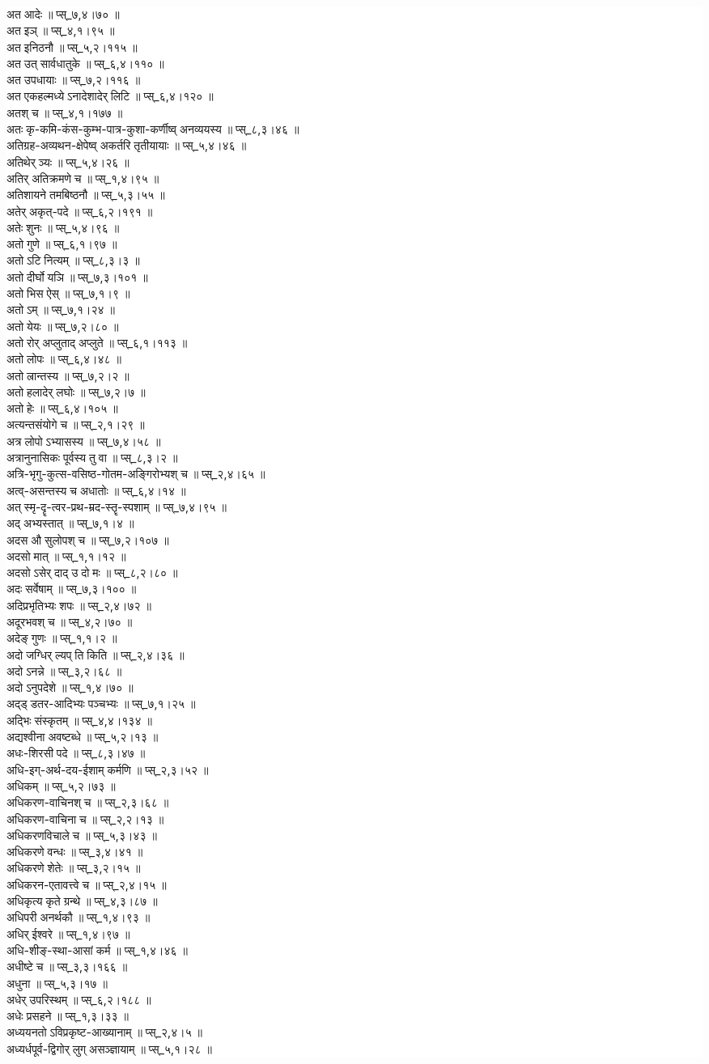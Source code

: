 अत आदेः  ॥ प्स्_७,४।७० ॥  
अत इञ्  ॥ प्स्_४,१।९५ ॥  
अत इनिठनौ  ॥ प्स्_५,२।११५ ॥  
अत उत् सार्वधातुके  ॥ प्स्_६,४।११० ॥  
अत उपधायाः  ॥ प्स्_७,२।११६ ॥  
अत एकहल्मध्ये ऽनादेशादेर् लिटि  ॥ प्स्_६,४।१२० ॥  
अतश् च  ॥ प्स्_४,१।१७७ ॥  
अतः कृ-कमि-कंस-कुम्भ-पात्र-कुशा-कर्णीष्व् अनव्ययस्य  ॥ प्स्_८,३।४६ ॥  
अतिग्रह-अव्यथन-क्षेपेष्व् अकर्तरि तृतीयायाः  ॥ प्स्_५,४।४६ ॥  
अतिथेर् ञ्यः  ॥ प्स्_५,४।२६ ॥  
अतिर् अतिक्रमणे च  ॥ प्स्_१,४।९५ ॥  
अतिशायने तमबिष्ठनौ  ॥ प्स्_५,३।५५ ॥  
अतेर् अकृत्-पदे  ॥ प्स्_६,२।१९१ ॥  
अतेः शुनः  ॥ प्स्_५,४।९६ ॥  
अतो गुणे  ॥ प्स्_६,१।९७ ॥  
अतो ऽटि नित्यम्  ॥ प्स्_८,३।३ ॥  
अतो दीर्घो यञि  ॥ प्स्_७,३।१०१ ॥  
अतो भिस ऐस्  ॥ प्स्_७,१।९ ॥  
अतो ऽम्  ॥ प्स्_७,१।२४ ॥  
अतो येयः  ॥ प्स्_७,२।८० ॥  
अतो रोर् अप्लुताद् अप्लुते  ॥ प्स्_६,१।११३ ॥  
अतो लोपः  ॥ प्स्_६,४।४८ ॥  
अतो ल्रान्तस्य  ॥ प्स्_७,२।२ ॥  
अतो हलादेर् लघोः  ॥ प्स्_७,२।७ ॥  
अतो हेः  ॥ प्स्_६,४।१०५ ॥  
अत्यन्तसंयोगे च  ॥ प्स्_२,१।२९ ॥  
अत्र लोपो ऽभ्यासस्य  ॥ प्स्_७,४।५८ ॥  
अत्रानुनासिकः पूर्वस्य तु वा  ॥ प्स्_८,३।२ ॥  
अत्रि-भृगु-कुत्स-वसिष्ठ-गोतम-अङ्गिरोभ्यश् च  ॥ प्स्_२,४।६५ ॥  
अत्व्-असन्तस्य च अधातोः  ॥ प्स्_६,४।१४ ॥  
अत् स्मृ-दॄ-त्वर-प्रथ-म्रद-स्तॄ-स्पशाम्  ॥ प्स्_७,४।९५ ॥  
अद् अभ्यस्तात्  ॥ प्स्_७,१।४ ॥  
अदस औ सुलोपश् च  ॥ प्स्_७,२।१०७ ॥  
अदसो मात्  ॥ प्स्_१,१।१२ ॥  
अदसो ऽसेर् दाद् उ दो मः  ॥ प्स्_८,२।८० ॥  
अदः सर्वेषाम्  ॥ प्स्_७,३।१०० ॥  
अदिप्रभृतिभ्यः शपः  ॥ प्स्_२,४।७२ ॥  
अदूरभवश् च  ॥ प्स्_४,२।७० ॥  
अदेङ् गुणः  ॥ प्स्_१,१।२ ॥  
अदो जग्धिर् ल्यप् ति किति  ॥ प्स्_२,४।३६ ॥  
अदो ऽनन्ने  ॥ प्स्_३,२।६८ ॥  
अदो ऽनुपदेशे  ॥ प्स्_१,४।७० ॥  
अद्ड् डतर-आदिभ्यः पञ्चभ्यः  ॥ प्स्_७,१।२५ ॥  
अद्भिः संस्कृतम्  ॥ प्स्_४,४।१३४ ॥  
अद्यश्वीना अवष्टब्धे  ॥ प्स्_५,२।१३ ॥  
अधः-शिरसी पदे  ॥ प्स्_८,३।४७ ॥  
अधि-इग्-अर्थ-दय-ईशाम् कर्मणि  ॥ प्स्_२,३।५२ ॥  
अधिकम्  ॥ प्स्_५,२।७३ ॥  
अधिकरण-वाचिनश् च  ॥ प्स्_२,३।६८ ॥  
अधिकरण-वाचिना च  ॥ प्स्_२,२।१३ ॥  
अधिकरणविचाले च  ॥ प्स्_५,३।४३ ॥  
अधिकरणे वन्धः  ॥ प्स्_३,४।४१ ॥  
अधिकरणे शेतेः  ॥ प्स्_३,२।१५ ॥  
अधिकरन-एतावत्त्वे च  ॥ प्स्_२,४।१५ ॥  
अधिकृत्य कृते ग्रन्थे  ॥ प्स्_४,३।८७ ॥  
अधिपरी अनर्थकौ  ॥ प्स्_१,४।९३ ॥  
अधिर् ईश्वरे  ॥ प्स्_१,४।९७ ॥  
अधि-शीङ्-स्था-आसां कर्म  ॥ प्स्_१,४।४६ ॥  
अधीष्टे च  ॥ प्स्_३,३।१६६ ॥  
अधुना  ॥ प्स्_५,३।१७ ॥  
अधेर् उपरिस्थम्  ॥ प्स्_६,२।१८८ ॥  
अधेः प्रसहने  ॥ प्स्_१,३।३३ ॥  
अध्ययनतो ऽविप्रकृष्ट-आख्यानाम्  ॥ प्स्_२,४।५ ॥  
अध्यर्धपूर्व-द्विगोर् लुग् असञ्ज्ञायाम्  ॥ प्स्_५,१।२८ ॥  